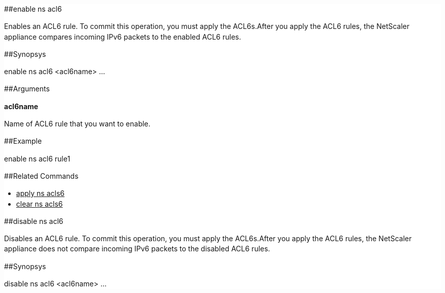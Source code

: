 





##enable ns acl6



Enables an ACL6 rule. To commit this operation, you must apply the ACL6s.After you apply the ACL6 rules, the NetScaler appliance compares incoming IPv6 packets to the enabled ACL6 rules.





##Synopsys



enable ns acl6 &lt;acl6name> ...





##Arguments



<b>acl6name</b>

Name of ACL6 rule that you want to enable.







##Example



enable ns acl6 rule1



##Related Commands



<ul><li><a href="../../../s-/s-">apply ns acls6</a></li><li><a href="../../../s-/s-">clear ns acls6</a></li></ul>







##disable ns acl6



Disables an ACL6 rule. To commit this operation, you must apply the ACL6s.After you apply the ACL6 rules, the NetScaler appliance does not compare incoming IPv6 packets to the disabled ACL6 rules.





##Synopsys



disable ns acl6 &lt;acl6name> ...
